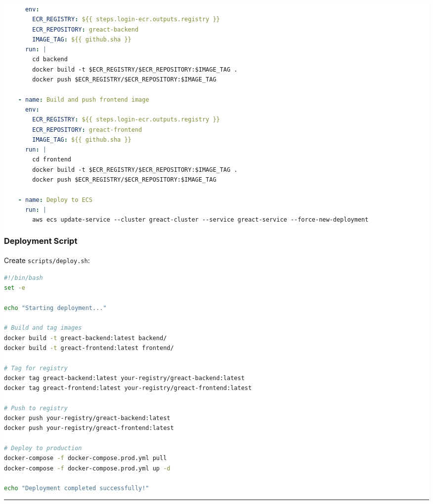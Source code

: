 ```yaml
      env:
        ECR_REGISTRY: ${{ steps.login-ecr.outputs.registry }}
        ECR_REPOSITORY: greact-backend
        IMAGE_TAG: ${{ github.sha }}
      run: |
        cd backend
        docker build -t $ECR_REGISTRY/$ECR_REPOSITORY:$IMAGE_TAG .
        docker push $ECR_REGISTRY/$ECR_REPOSITORY:$IMAGE_TAG
    
    - name: Build and push frontend image
      env:
        ECR_REGISTRY: ${{ steps.login-ecr.outputs.registry }}
        ECR_REPOSITORY: greact-frontend
        IMAGE_TAG: ${{ github.sha }}
      run: |
        cd frontend
        docker build -t $ECR_REGISTRY/$ECR_REPOSITORY:$IMAGE_TAG .
        docker push $ECR_REGISTRY/$ECR_REPOSITORY:$IMAGE_TAG
    
    - name: Deploy to ECS
      run: |
        aws ecs update-service --cluster greact-cluster --service greact-service --force-new-deployment
```

### **Deployment Script**

Create `scripts/deploy.sh`:

```bash
#!/bin/bash
set -e

echo "Starting deployment..."

# Build and tag images
docker build -t greact-backend:latest backend/
docker build -t greact-frontend:latest frontend/

# Tag for registry
docker tag greact-backend:latest your-registry/greact-backend:latest
docker tag greact-frontend:latest your-registry/greact-frontend:latest

# Push to registry
docker push your-registry/greact-backend:latest
docker push your-registry/greact-frontend:latest

# Deploy to production
docker-compose -f docker-compose.prod.yml pull
docker-compose -f docker-compose.prod.yml up -d

echo "Deployment completed successfully!"
```

---